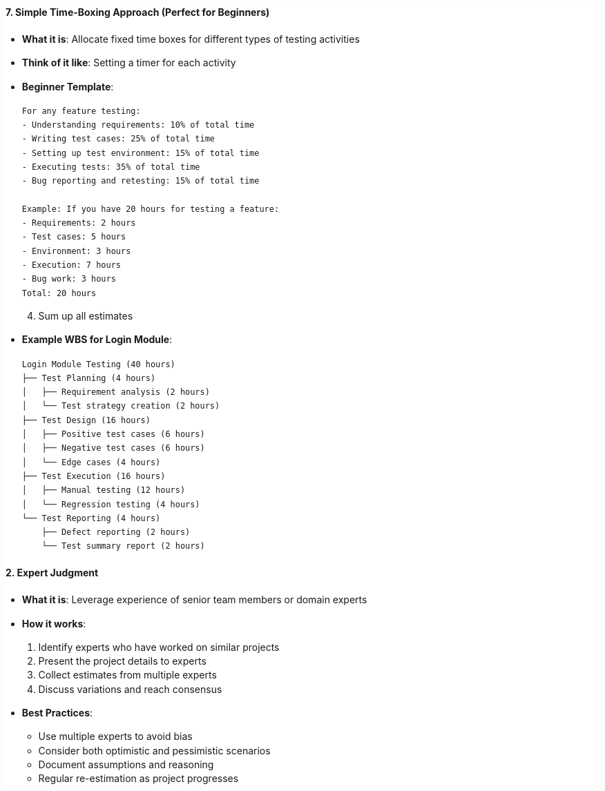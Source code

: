 #### 7. Simple Time-Boxing Approach (Perfect for Beginners)
- **What it is**: Allocate fixed time boxes for different types of testing activities
- **Think of it like**: Setting a timer for each activity

- **Beginner Template**:
  ```
  For any feature testing:
  - Understanding requirements: 10% of total time
  - Writing test cases: 25% of total time
  - Setting up test environment: 15% of total time
  - Executing tests: 35% of total time
  - Bug reporting and retesting: 15% of total time
  
  Example: If you have 20 hours for testing a feature:
  - Requirements: 2 hours
  - Test cases: 5 hours
  - Environment: 3 hours
  - Execution: 7 hours
  - Bug work: 3 hours
  Total: 20 hours
  ```
  4. Sum up all estimates

- **Example WBS for Login Module**:
  ```
  Login Module Testing (40 hours)
  ├── Test Planning (4 hours)
  │   ├── Requirement analysis (2 hours)
  │   └── Test strategy creation (2 hours)
  ├── Test Design (16 hours)
  │   ├── Positive test cases (6 hours)
  │   ├── Negative test cases (6 hours)
  │   └── Edge cases (4 hours)
  ├── Test Execution (16 hours)
  │   ├── Manual testing (12 hours)
  │   └── Regression testing (4 hours)
  └── Test Reporting (4 hours)
      ├── Defect reporting (2 hours)
      └── Test summary report (2 hours)
  ```

#### 2. Expert Judgment
- **What it is**: Leverage experience of senior team members or domain experts
- **How it works**:
  1. Identify experts who have worked on similar projects
  2. Present the project details to experts
  3. Collect estimates from multiple experts
  4. Discuss variations and reach consensus

- **Best Practices**:
  - Use multiple experts to avoid bias
  - Consider both optimistic and pessimistic scenarios
  - Document assumptions and reasoning
  - Regular re-estimation as project progresses
